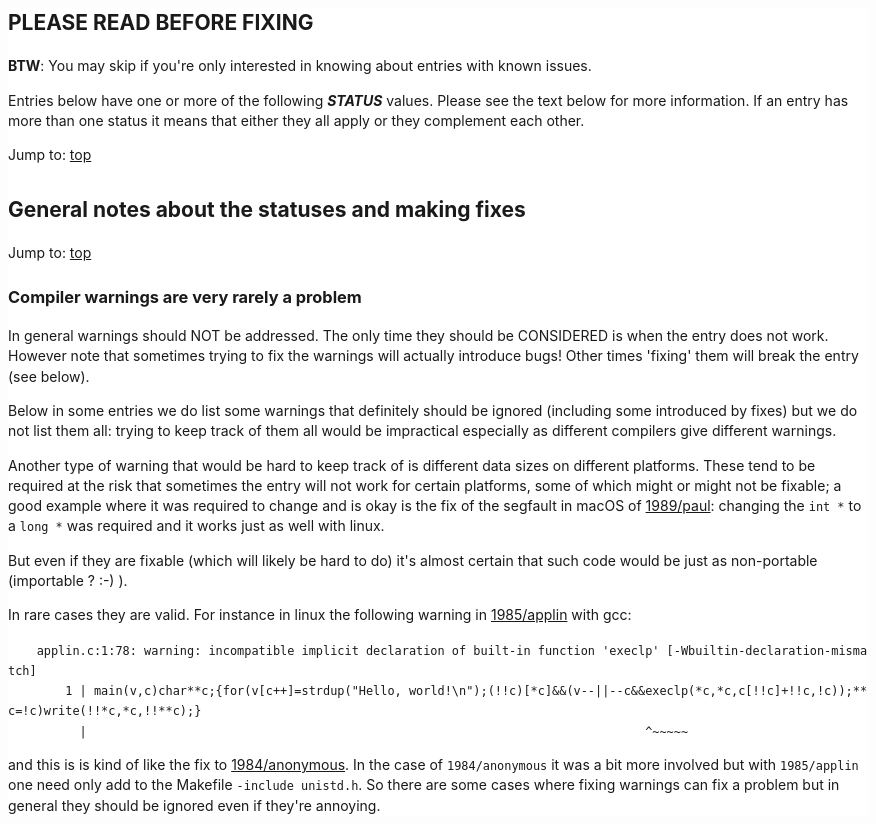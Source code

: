 
## PLEASE READ BEFORE FIXING

**BTW**: You may skip if you're only interested in knowing about entries with known issues.

Entries below have one or more of the following _**STATUS**_ values. Please see
the text below for more information. If an entry has more than one status it
means that either they all apply or they complement each other.

Jump to: [top](#)


## General notes about the statuses and making fixes

Jump to: [top](#)


### Compiler warnings are very rarely a problem

In general warnings should NOT be addressed. The only time they should be
CONSIDERED is when the entry does not work. However note that sometimes trying
to fix the warnings will actually introduce bugs! Other times 'fixing' them will
break the entry (see below).

Below in some entries we do list some warnings that definitely should be ignored
(including some introduced by fixes) but we do not list them all: trying to keep
track of them all would be impractical especially as different compilers give
different warnings.

Another type of warning that would be hard to keep track of is different data
sizes on different platforms.  These tend to be required at the risk that
sometimes the entry will not work for certain platforms, some of which might or
might not be fixable; a good example where it was required to change and is okay
is the fix of the segfault in macOS of
[1989/paul](%%REPO_URL%%/1989/paul/paul.c): changing the `int *` to a `long *`
was required and it works just as well with linux.

But even if they are fixable (which will likely be hard to do) it's almost
certain that such code would be just as non-portable (importable ? :-) ).

In rare cases they are valid. For instance in linux the following
warning in [1985/applin](%%REPO_URL%%/1985/applin/applin.c) with gcc:

```
    applin.c:1:78: warning: incompatible implicit declaration of built-in function 'execlp' [-Wbuiltin-declaration-mismatch]
        1 | main(v,c)char**c;{for(v[c++]=strdup("Hello, world!\n");(!!c)[*c]&&(v--||--c&&execlp(*c,*c,c[!!c]+!!c,!c));**c=!c)write(!!*c,*c,!!**c);}
          |                                                                              ^~~~~~
```

and this is is kind of like the fix to
[1984/anonymous](%%REPO_URL%%/1984/anonymous/anonymous.c). In the case of `1984/anonymous` it
was a bit more involved but with `1985/applin` one need only add to the Makefile
`-include unistd.h`. So there are some cases where fixing warnings can fix a
problem but in general they should be ignored even if they're annoying.

